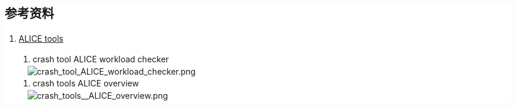 
参考资料
--------
1.  [ALICE tools](http://research.cs.wisc.edu/adsl/Software/alice/)
    1. crash tool ALICE workload checker
    <img alt="crash_tool_ALICE_workload_checker.png" src="{{site.url}}/public/images/storage_filesystem_distributed/crash_tool_ALICE_workload_checker.png" width="100%" align="center" style="margin: 0px 15px">

    1. crash tools  ALICE overview
    <img alt="crash_tools__ALICE_overview.png" src="{{site.url}}/public/images/storage_filesystem_distributed/crash_tools__ALICE_overview.png" width="100%" align="center" style="margin: 0px 15px">

